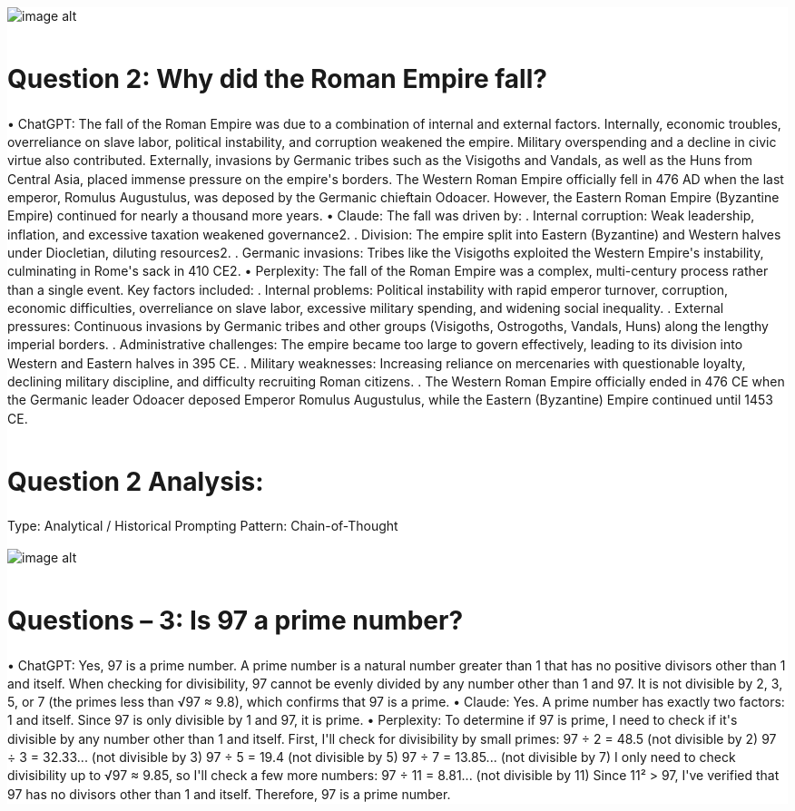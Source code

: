 ![image alt](https://github.com/Ajay-Joshua-M/EX-5-prompt-engineering-/blob/40a543416713c7c2843a2456d30a986085fdfb16/images/Screenshot%202025-05-26%20075712.png)

# Question 2: Why did the Roman Empire fall?

•	ChatGPT: The fall of the Roman Empire was due to a combination of internal and external factors. Internally, economic troubles, overreliance on slave labor, political instability, and corruption weakened the empire. Military overspending and a decline in civic virtue also contributed. Externally, invasions by Germanic tribes such as the Visigoths and Vandals, as well as the Huns from Central Asia, placed immense pressure on the empire's borders. The Western Roman Empire officially fell in 476 AD when the last emperor, Romulus Augustulus, was deposed by the Germanic chieftain Odoacer. However, the Eastern Roman Empire (Byzantine Empire) continued for nearly a thousand more years.
•	Claude: The fall was driven by:
.   Internal corruption: Weak leadership, inflation, and excessive taxation weakened governance2.
.	Division: The empire split into Eastern (Byzantine) and Western halves under Diocletian, diluting resources2.
.	Germanic invasions: Tribes like the Visigoths exploited the Western Empire's instability, culminating in Rome's sack in 410 CE2.
•	Perplexity: The fall of the Roman Empire was a complex, multi-century process rather than a single event. Key factors included:
.	Internal problems: Political instability with rapid emperor turnover, corruption, economic difficulties, overreliance on slave labor, excessive military spending, and widening social inequality.
.	External pressures: Continuous invasions by Germanic tribes and other groups (Visigoths, Ostrogoths, Vandals, Huns) along the lengthy imperial borders.
.	Administrative challenges: The empire became too large to govern effectively, leading to its division into Western and Eastern halves in 395 CE.
.	Military weaknesses: Increasing reliance on mercenaries with questionable loyalty, declining military discipline, and difficulty recruiting Roman citizens.
.	The Western Roman Empire officially ended in 476 CE when the Germanic leader Odoacer deposed Emperor Romulus Augustulus, while the Eastern (Byzantine) Empire continued until 1453 CE.
    
# Question 2 Analysis:
Type: Analytical / Historical
Prompting Pattern: Chain-of-Thought

![image alt](https://github.com/Ajay-Joshua-M/EX-5-prompt-engineering-/blob/e0f8b870c5e0036225d75129a1ef254c72cf55a3/images/Screenshot%202025-05-26%20100753.png)

# Questions – 3: Is 97 a prime number?

•	ChatGPT: Yes, 97 is a prime number. A prime number is a natural number greater than 1 that has no positive divisors other than 1 and itself. When checking for divisibility, 97 cannot be evenly divided by any number other than 1 and 97. It is not divisible by 2, 3, 5, or 7 (the primes less than √97 ≈ 9.8), which confirms that 97 is a prime.
•	Claude: Yes. A prime number has exactly two factors: 1 and itself. Since 97 is only divisible by 1 and 97, it is prime.
•	Perplexity: To determine if 97 is prime, I need to check if it's divisible by any number other than 1 and itself.
First, I'll check for divisibility by small primes:
97 ÷ 2 = 48.5 (not divisible by 2)
97 ÷ 3 = 32.33... (not divisible by 3)
97 ÷ 5 = 19.4 (not divisible by 5)
97 ÷ 7 = 13.85... (not divisible by 7)
I only need to check divisibility up to √97 ≈ 9.85, so I'll check a few more numbers:
97 ÷ 11 = 8.81... (not divisible by 11)
Since 11² > 97, I've verified that 97 has no divisors other than 1 and itself.
Therefore, 97 is a prime number.
